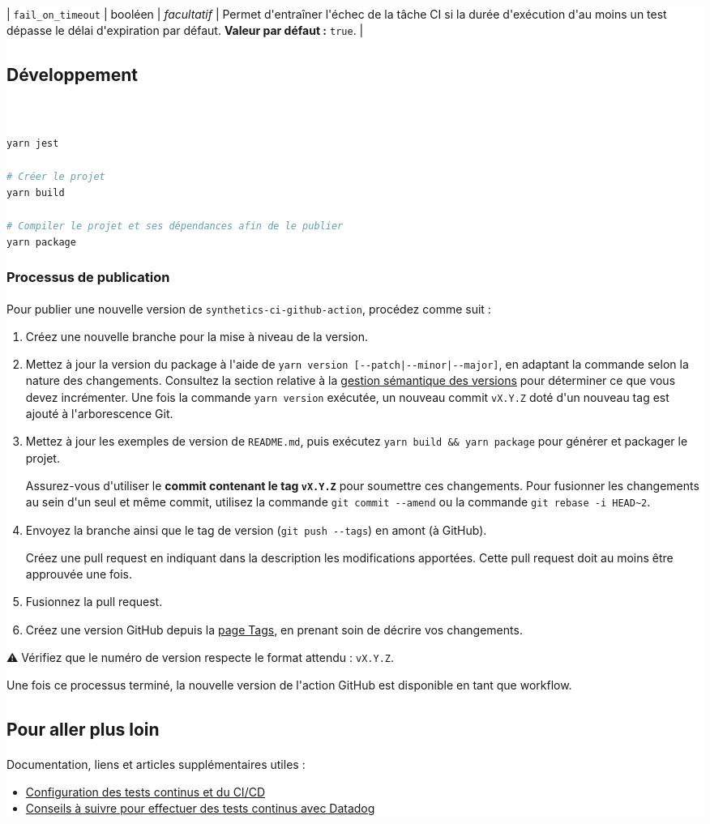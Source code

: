 | `fail_on_timeout`         | booléen | _facultatif_  | Permet d'entraîner l'échec de la tâche CI si la durée d'exécution d'au moins un test dépasse le délai d'expiration par défaut. **Valeur par défaut :** `true`.                                                                                                                                                  |

## Développement

```bash


yarn jest

# Créer le projet
yarn build

# Compiler le projet et ses dépendances afin de le publier
yarn package
```

### Processus de publication

Pour publier une nouvelle version de `synthetics-ci-github-action`, procédez comme suit :

1. Créez une nouvelle branche pour la mise à niveau de la version.
2. Mettez à jour la version du package à l'aide de `yarn version [--patch|--minor|--major]`, en adaptant la commande selon la nature des changements. Consultez la section relative à la [gestion sémantique des versions][7] pour déterminer ce que vous devez incrémenter. Une fois la commande `yarn version` exécutée, un nouveau commit `vX.Y.Z` doté d'un nouveau tag est ajouté à l'arborescence Git.
3. Mettez à jour les exemples de version de `README.md`, puis exécutez `yarn build && yarn package` pour générer et packager le projet.

   Assurez-vous d'utiliser le **commit contenant le tag `vX.Y.Z`** pour soumettre ces changements. Pour fusionner les changements au sein d'un seul et même commit, utilisez la commande `git commit --amend` ou la commande `git rebase -i HEAD~2`.

4. Envoyez la branche ainsi que le tag de version (`git push --tags`) en amont (à GitHub).

   Créez une pull request en indiquant dans la description les modifications apportées. Cette pull request doit au moins être approuvée une fois.

5. Fusionnez la pull request.
6. Créez une version GitHub depuis la [page Tags][8], en prenant soin de décrire vos changements.

⚠️ Vérifiez que le numéro de version respecte le format attendu : `vX.Y.Z`.

Une fois ce processus terminé, la nouvelle version de l'action GitHub est disponible en tant que workflow.

## Pour aller plus loin

Documentation, liens et articles supplémentaires utiles :

- [Configuration des tests continus et du CI/CD][6]
- [Conseils à suivre pour effectuer des tests continus avec Datadog][12]

[1]: https://github.com/DataDog/datadog-ci
[2]: https://docs.datadoghq.com/fr/account_management/api-app-keys/
[3]: https://docs.github.com/en/actions/reference/encrypted-secrets
[4]: https://docs.datadoghq.com/fr/continuous_testing/cicd_integrations/configuration/?tab=npm#setup-the-client
[5]: https://docs.datadoghq.com/fr/synthetics/search/#search
[6]: https://docs.datadoghq.com/fr/continuous_testing/cicd_integrations/configuration
[7]: https://semver.org/#summary
[8]: https://github.com/DataDog/synthetics-ci-github-action/tags
[9]: https://docs.datadoghq.com/fr/continuous_testing/testing_tunnel/
[10]: https://www.datadoghq.com/blog/best-practices-datadog-continuous-testing/
[11]: https://docs.datadoghq.com/fr/getting_started/site
[12]: https://docs.datadoghq.com/fr/continuous_testing/cicd_integrations/configuration/?tab=npm#test-files
[13]: https://github.com/DataDog/datadog-ci/blob/master/.github/workflows/e2e/global.config.json
